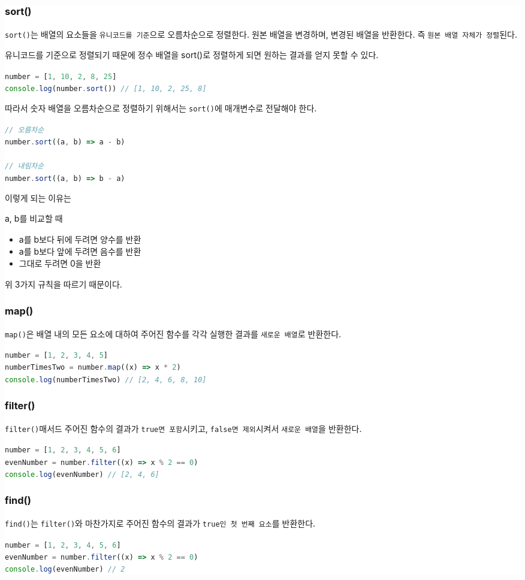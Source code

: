### **sort()**

`sort()`는 배열의 요소들을 `유니코드를 기준`으로 오름차순으로 정렬한다. 원본 배열을 변경하며, 변경된 배열을 반환한다. 즉 `원본 배열 자체가 정렬`된다.

유니코드를 기준으로 정렬되기 때문에 정수 배열을 sort()로 정렬하게 되면 원하는 결과를 얻지 못할 수 있다.

```js
number = [1, 10, 2, 8, 25]
console.log(number.sort()) // [1, 10, 2, 25, 8]
```

따라서 숫자 배열을 오름차순으로 정렬하기 위해서는 `sort()`에 매개변수로 전달해야 한다.

```js
// 오름차순
number.sort((a, b) => a - b)

// 내림차순
number.sort((a, b) => b - a)
```

이렇게 되는 이유는

a, b를 비교할 때

- a를 b보다 뒤에 두려면 양수를 반환
- a를 b보다 앞에 두려면 음수를 반환
- 그대로 두려면 0을 반환

위 3가지 규칙을 따르기 때문이다.

### **map()**

`map()`은 배열 내의 모든 요소에 대하여 주어진 함수를 각각 실행한 결과를 `새로운 배열`로 반환한다.

```js
number = [1, 2, 3, 4, 5]
numberTimesTwo = number.map((x) => x * 2)
console.log(numberTimesTwo) // [2, 4, 6, 8, 10]
```

### **filter()**

`filter()`매서드 주어진 함수의 결과가 `true면 포함`시키고, `false면 제외`시켜서 `새로운 배열`을 반환한다.

```js
number = [1, 2, 3, 4, 5, 6]
evenNumber = number.filter((x) => x % 2 == 0)
console.log(evenNumber) // [2, 4, 6]
```

### **find()**

`find()`는 `filter()`와 마찬가지로 주어진 함수의 결과가 `true인 첫 번째 요소`를 반환한다.

```js
number = [1, 2, 3, 4, 5, 6]
evenNumber = number.filter((x) => x % 2 == 0)
console.log(evenNumber) // 2
```
